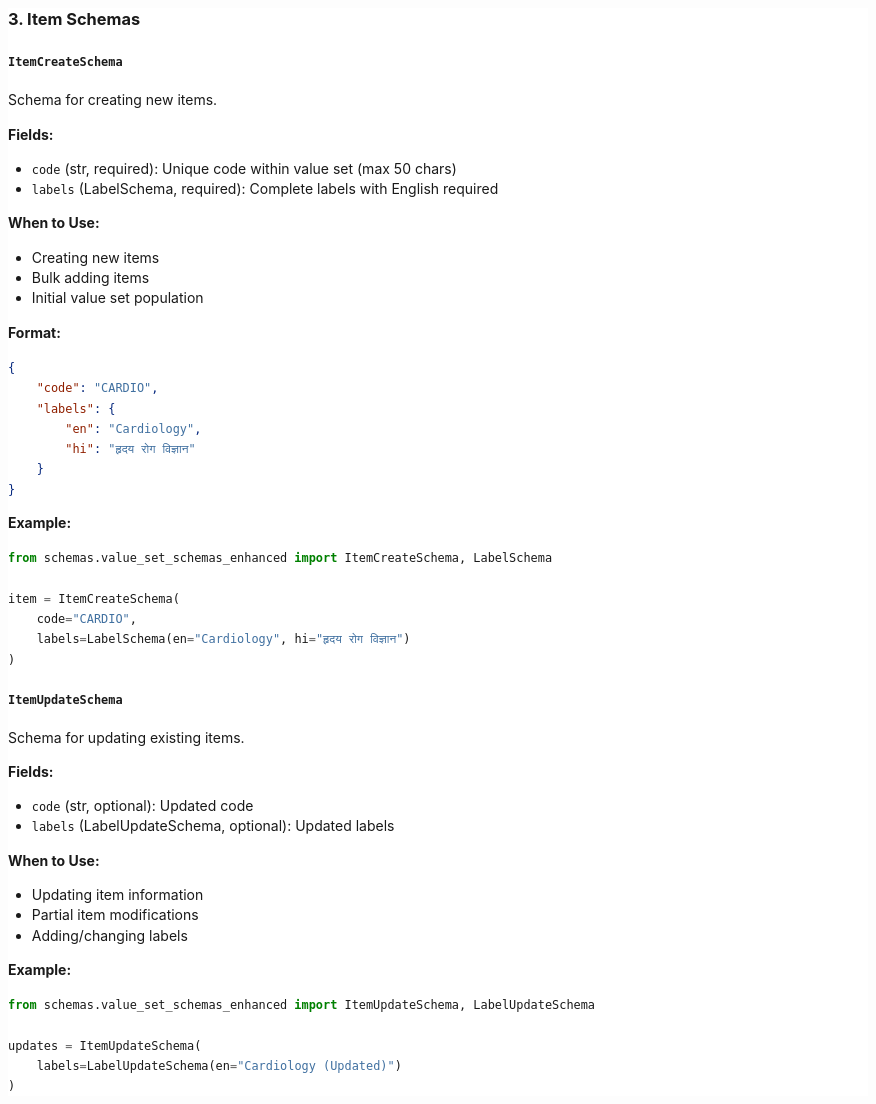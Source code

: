 ### 3. Item Schemas

#### `ItemCreateSchema`
Schema for creating new items.

**Fields:**
- `code` (str, required): Unique code within value set (max 50 chars)
- `labels` (LabelSchema, required): Complete labels with English required

**When to Use:**
- Creating new items
- Bulk adding items
- Initial value set population

**Format:**
```json
{
    "code": "CARDIO",
    "labels": {
        "en": "Cardiology",
        "hi": "हृदय रोग विज्ञान"
    }
}
```

**Example:**
```python
from schemas.value_set_schemas_enhanced import ItemCreateSchema, LabelSchema

item = ItemCreateSchema(
    code="CARDIO",
    labels=LabelSchema(en="Cardiology", hi="हृदय रोग विज्ञान")
)
```

#### `ItemUpdateSchema`
Schema for updating existing items.

**Fields:**
- `code` (str, optional): Updated code
- `labels` (LabelUpdateSchema, optional): Updated labels

**When to Use:**
- Updating item information
- Partial item modifications
- Adding/changing labels

**Example:**
```python
from schemas.value_set_schemas_enhanced import ItemUpdateSchema, LabelUpdateSchema

updates = ItemUpdateSchema(
    labels=LabelUpdateSchema(en="Cardiology (Updated)")
)
```
